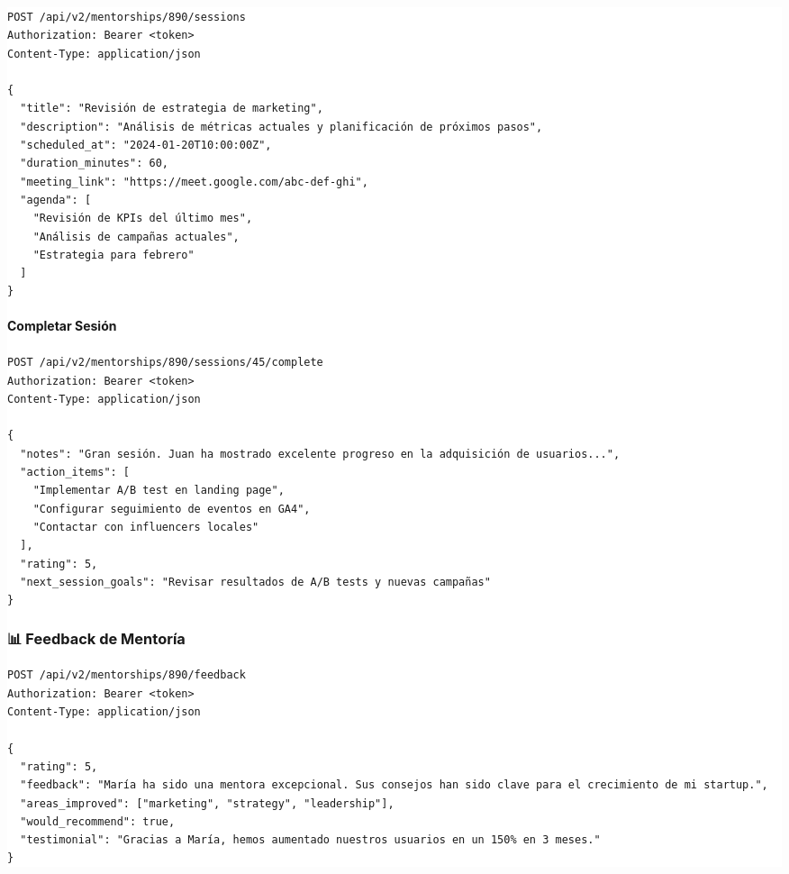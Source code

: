 ```http
POST /api/v2/mentorships/890/sessions
Authorization: Bearer <token>
Content-Type: application/json

{
  "title": "Revisión de estrategia de marketing",
  "description": "Análisis de métricas actuales y planificación de próximos pasos",
  "scheduled_at": "2024-01-20T10:00:00Z",
  "duration_minutes": 60,
  "meeting_link": "https://meet.google.com/abc-def-ghi",
  "agenda": [
    "Revisión de KPIs del último mes",
    "Análisis de campañas actuales",
    "Estrategia para febrero"
  ]
}
```

#### Completar Sesión

```http
POST /api/v2/mentorships/890/sessions/45/complete
Authorization: Bearer <token>
Content-Type: application/json

{
  "notes": "Gran sesión. Juan ha mostrado excelente progreso en la adquisición de usuarios...",
  "action_items": [
    "Implementar A/B test en landing page",
    "Configurar seguimiento de eventos en GA4",
    "Contactar con influencers locales"
  ],
  "rating": 5,
  "next_session_goals": "Revisar resultados de A/B tests y nuevas campañas"
}
```

### 📊 Feedback de Mentoría

```http
POST /api/v2/mentorships/890/feedback
Authorization: Bearer <token>
Content-Type: application/json

{
  "rating": 5,
  "feedback": "María ha sido una mentora excepcional. Sus consejos han sido clave para el crecimiento de mi startup.",
  "areas_improved": ["marketing", "strategy", "leadership"],
  "would_recommend": true,
  "testimonial": "Gracias a María, hemos aumentado nuestros usuarios en un 150% en 3 meses."
}
```
